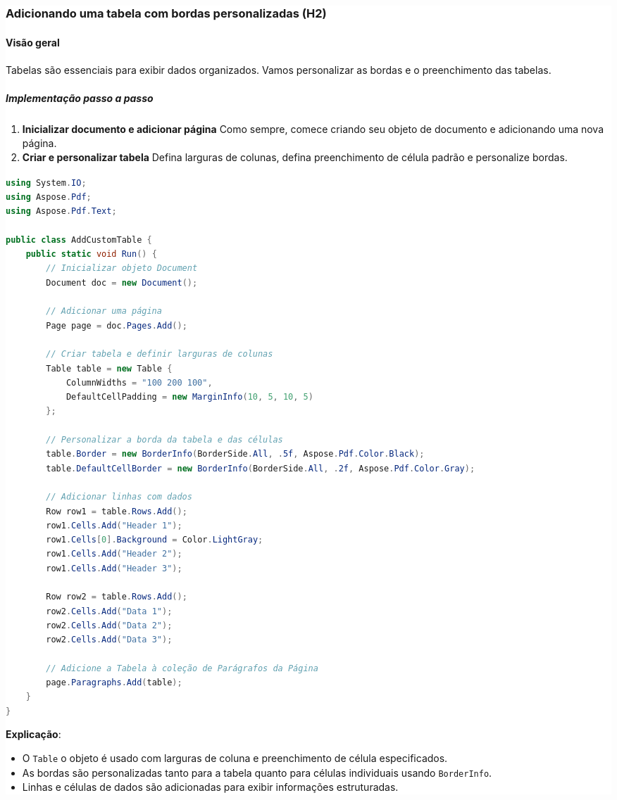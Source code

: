 ### Adicionando uma tabela com bordas personalizadas (H2)
#### Visão geral
Tabelas são essenciais para exibir dados organizados. Vamos personalizar as bordas e o preenchimento das tabelas.

##### Implementação passo a passo
1. **Inicializar documento e adicionar página**
   Como sempre, comece criando seu objeto de documento e adicionando uma nova página.
2. **Criar e personalizar tabela**
   Defina larguras de colunas, defina preenchimento de célula padrão e personalize bordas.
```csharp
using System.IO;
using Aspose.Pdf;
using Aspose.Pdf.Text;

public class AddCustomTable {
    public static void Run() {
        // Inicializar objeto Document
        Document doc = new Document();
        
        // Adicionar uma página
        Page page = doc.Pages.Add();
        
        // Criar tabela e definir larguras de colunas
        Table table = new Table {
            ColumnWidths = "100 200 100",
            DefaultCellPadding = new MarginInfo(10, 5, 10, 5)
        };
        
        // Personalizar a borda da tabela e das células
        table.Border = new BorderInfo(BorderSide.All, .5f, Aspose.Pdf.Color.Black);
        table.DefaultCellBorder = new BorderInfo(BorderSide.All, .2f, Aspose.Pdf.Color.Gray);
        
        // Adicionar linhas com dados
        Row row1 = table.Rows.Add();
        row1.Cells.Add("Header 1");
        row1.Cells[0].Background = Color.LightGray;
        row1.Cells.Add("Header 2");
        row1.Cells.Add("Header 3");
        
        Row row2 = table.Rows.Add();
        row2.Cells.Add("Data 1");
        row2.Cells.Add("Data 2");
        row2.Cells.Add("Data 3");

        // Adicione a Tabela à coleção de Parágrafos da Página
        page.Paragraphs.Add(table);
    }
}
```
**Explicação**: 
- O `Table` o objeto é usado com larguras de coluna e preenchimento de célula especificados.
- As bordas são personalizadas tanto para a tabela quanto para células individuais usando `BorderInfo`.
- Linhas e células de dados são adicionadas para exibir informações estruturadas.
